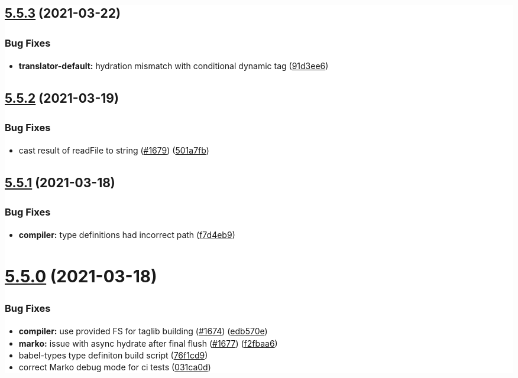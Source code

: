 



## [5.5.3](https://github.com/marko-js/marko/compare/v5.5.2...v5.5.3) (2021-03-22)


### Bug Fixes

* **translator-default:** hydration mismatch with conditional dynamic tag ([91d3ee6](https://github.com/marko-js/marko/commit/91d3ee66b2df589e3e42afb9c534b5f94a6fa6bb))





## [5.5.2](https://github.com/marko-js/marko/compare/v5.5.1...v5.5.2) (2021-03-19)


### Bug Fixes

* cast result of readFile to string ([#1679](https://github.com/marko-js/marko/issues/1679)) ([501a7fb](https://github.com/marko-js/marko/commit/501a7fbfbe9e12869fd685f1e5c8ee4417da816d))





## [5.5.1](https://github.com/marko-js/marko/compare/v5.5.0...v5.5.1) (2021-03-18)


### Bug Fixes

* **compiler:** type definitions had incorrect path ([f7d4eb9](https://github.com/marko-js/marko/commit/f7d4eb981e80f87394ab64976e5f31156f80a408))





# [5.5.0](https://github.com/marko-js/marko/compare/v5.4.2...v5.5.0) (2021-03-18)


### Bug Fixes

* **compiler:** use provided FS for taglib building ([#1674](https://github.com/marko-js/marko/issues/1674)) ([edb570e](https://github.com/marko-js/marko/commit/edb570eda4b3d544795536bf81613f6c97c9859a))
* **marko:** issue with async hydrate after final flush ([#1677](https://github.com/marko-js/marko/issues/1677)) ([f2fbaa6](https://github.com/marko-js/marko/commit/f2fbaa6de25c9f6bc2f85a0df6deac057c25b3bd))
* babel-types type definiton build script ([76f1cd9](https://github.com/marko-js/marko/commit/76f1cd95a7942880e30fb44df0a451b43da64e54))
* correct Marko debug mode for ci tests ([031ca0d](https://github.com/marko-js/marko/commit/031ca0d93fa77a3405b95467e7a98f2c5a8120de))
